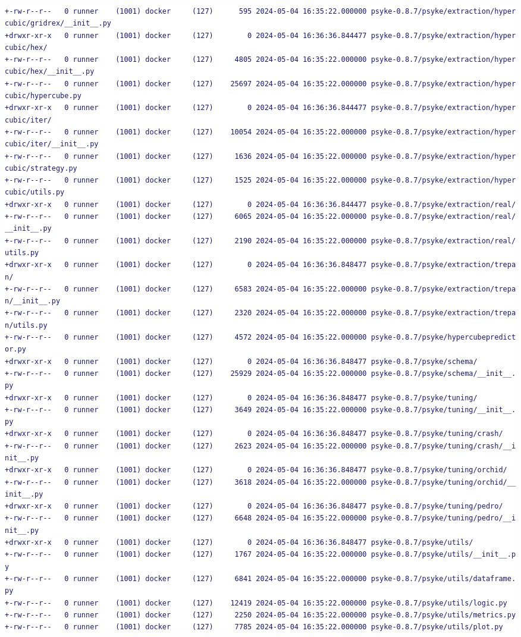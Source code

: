 ```diff
+-rw-r--r--   0 runner    (1001) docker     (127)      595 2024-05-04 16:35:22.000000 psyke-0.8.7/psyke/extraction/hypercubic/gridrex/__init__.py
+drwxr-xr-x   0 runner    (1001) docker     (127)        0 2024-05-04 16:36:36.844477 psyke-0.8.7/psyke/extraction/hypercubic/hex/
+-rw-r--r--   0 runner    (1001) docker     (127)     4805 2024-05-04 16:35:22.000000 psyke-0.8.7/psyke/extraction/hypercubic/hex/__init__.py
+-rw-r--r--   0 runner    (1001) docker     (127)    25697 2024-05-04 16:35:22.000000 psyke-0.8.7/psyke/extraction/hypercubic/hypercube.py
+drwxr-xr-x   0 runner    (1001) docker     (127)        0 2024-05-04 16:36:36.844477 psyke-0.8.7/psyke/extraction/hypercubic/iter/
+-rw-r--r--   0 runner    (1001) docker     (127)    10054 2024-05-04 16:35:22.000000 psyke-0.8.7/psyke/extraction/hypercubic/iter/__init__.py
+-rw-r--r--   0 runner    (1001) docker     (127)     1636 2024-05-04 16:35:22.000000 psyke-0.8.7/psyke/extraction/hypercubic/strategy.py
+-rw-r--r--   0 runner    (1001) docker     (127)     1525 2024-05-04 16:35:22.000000 psyke-0.8.7/psyke/extraction/hypercubic/utils.py
+drwxr-xr-x   0 runner    (1001) docker     (127)        0 2024-05-04 16:36:36.844477 psyke-0.8.7/psyke/extraction/real/
+-rw-r--r--   0 runner    (1001) docker     (127)     6065 2024-05-04 16:35:22.000000 psyke-0.8.7/psyke/extraction/real/__init__.py
+-rw-r--r--   0 runner    (1001) docker     (127)     2190 2024-05-04 16:35:22.000000 psyke-0.8.7/psyke/extraction/real/utils.py
+drwxr-xr-x   0 runner    (1001) docker     (127)        0 2024-05-04 16:36:36.848477 psyke-0.8.7/psyke/extraction/trepan/
+-rw-r--r--   0 runner    (1001) docker     (127)     6583 2024-05-04 16:35:22.000000 psyke-0.8.7/psyke/extraction/trepan/__init__.py
+-rw-r--r--   0 runner    (1001) docker     (127)     2320 2024-05-04 16:35:22.000000 psyke-0.8.7/psyke/extraction/trepan/utils.py
+-rw-r--r--   0 runner    (1001) docker     (127)     4572 2024-05-04 16:35:22.000000 psyke-0.8.7/psyke/hypercubepredictor.py
+drwxr-xr-x   0 runner    (1001) docker     (127)        0 2024-05-04 16:36:36.848477 psyke-0.8.7/psyke/schema/
+-rw-r--r--   0 runner    (1001) docker     (127)    25929 2024-05-04 16:35:22.000000 psyke-0.8.7/psyke/schema/__init__.py
+drwxr-xr-x   0 runner    (1001) docker     (127)        0 2024-05-04 16:36:36.848477 psyke-0.8.7/psyke/tuning/
+-rw-r--r--   0 runner    (1001) docker     (127)     3649 2024-05-04 16:35:22.000000 psyke-0.8.7/psyke/tuning/__init__.py
+drwxr-xr-x   0 runner    (1001) docker     (127)        0 2024-05-04 16:36:36.848477 psyke-0.8.7/psyke/tuning/crash/
+-rw-r--r--   0 runner    (1001) docker     (127)     2623 2024-05-04 16:35:22.000000 psyke-0.8.7/psyke/tuning/crash/__init__.py
+drwxr-xr-x   0 runner    (1001) docker     (127)        0 2024-05-04 16:36:36.848477 psyke-0.8.7/psyke/tuning/orchid/
+-rw-r--r--   0 runner    (1001) docker     (127)     3618 2024-05-04 16:35:22.000000 psyke-0.8.7/psyke/tuning/orchid/__init__.py
+drwxr-xr-x   0 runner    (1001) docker     (127)        0 2024-05-04 16:36:36.848477 psyke-0.8.7/psyke/tuning/pedro/
+-rw-r--r--   0 runner    (1001) docker     (127)     6648 2024-05-04 16:35:22.000000 psyke-0.8.7/psyke/tuning/pedro/__init__.py
+drwxr-xr-x   0 runner    (1001) docker     (127)        0 2024-05-04 16:36:36.848477 psyke-0.8.7/psyke/utils/
+-rw-r--r--   0 runner    (1001) docker     (127)     1767 2024-05-04 16:35:22.000000 psyke-0.8.7/psyke/utils/__init__.py
+-rw-r--r--   0 runner    (1001) docker     (127)     6841 2024-05-04 16:35:22.000000 psyke-0.8.7/psyke/utils/dataframe.py
+-rw-r--r--   0 runner    (1001) docker     (127)    12419 2024-05-04 16:35:22.000000 psyke-0.8.7/psyke/utils/logic.py
+-rw-r--r--   0 runner    (1001) docker     (127)     2250 2024-05-04 16:35:22.000000 psyke-0.8.7/psyke/utils/metrics.py
+-rw-r--r--   0 runner    (1001) docker     (127)     7785 2024-05-04 16:35:22.000000 psyke-0.8.7/psyke/utils/plot.py
```